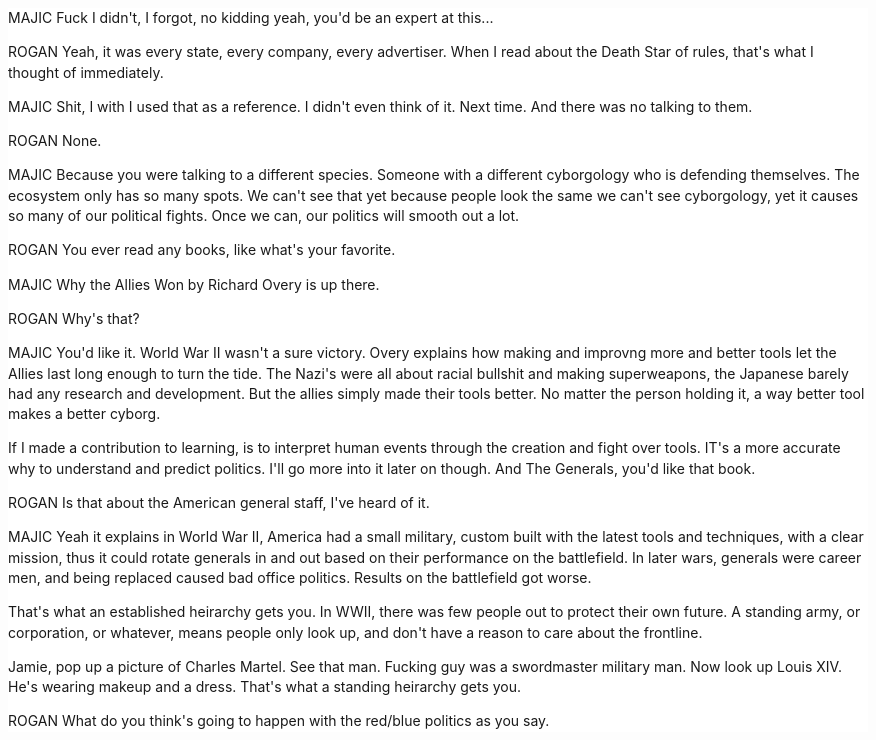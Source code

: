 MAJIC
Fuck I didn't, I forgot, no kidding yeah, you'd be an expert at this...

ROGAN
Yeah, it was every state, every company, every advertiser. When I read about the Death Star of rules, that's what I thought of immediately.

MAJIC
Shit, I with I used that as a reference. I didn't even think of it. Next time. And there was no talking to them.

ROGAN
None.

MAJIC
Because you were talking to a different species. Someone with a different cyborgology who is defending themselves. The ecosystem only has so many spots. We can't see that yet because people look the same we can't see cyborgology, yet it causes so many of our political fights. Once we can, our politics will smooth out a lot.

ROGAN
You ever read any books, like what's your favorite.

MAJIC
Why the Allies Won by Richard Overy is up there.

ROGAN
Why's that?

MAJIC
You'd like it. World War II wasn't a sure victory. Overy explains how making and improvng more and better tools let the Allies last long enough to turn the tide. The Nazi's were all about racial bullshit and making superweapons, the Japanese barely had any research and development. But the allies simply made their tools better. No matter the person holding it, a way better tool makes a better cyborg.

If I made a contribution to learning, is to interpret human events through the creation and fight over tools. IT's a more accurate why to understand and predict politics. I'll go more into it later on though. And The Generals, you'd like that book.

ROGAN
Is that about the American general staff, I've heard of it.

MAJIC
Yeah it explains in World War II, America had a small military, custom built with the latest tools and techniques, with a clear mission, thus it could rotate generals in and out based on their performance on the battlefield. In later wars, generals were career men, and being replaced caused bad office politics. Results on the battlefield got worse.

That's what an established heirarchy gets you. In WWII, there was few people out to protect their own future. A standing army, or corporation, or whatever, means people only look up, and don't have a reason to care about the frontline.

Jamie, pop up a picture of Charles Martel. See that man. Fucking guy was a swordmaster military man. Now look up Louis XIV. He's wearing makeup and a dress. That's what a standing heirarchy gets you.

ROGAN
What do you think's going to happen with the red/blue politics as you say.
